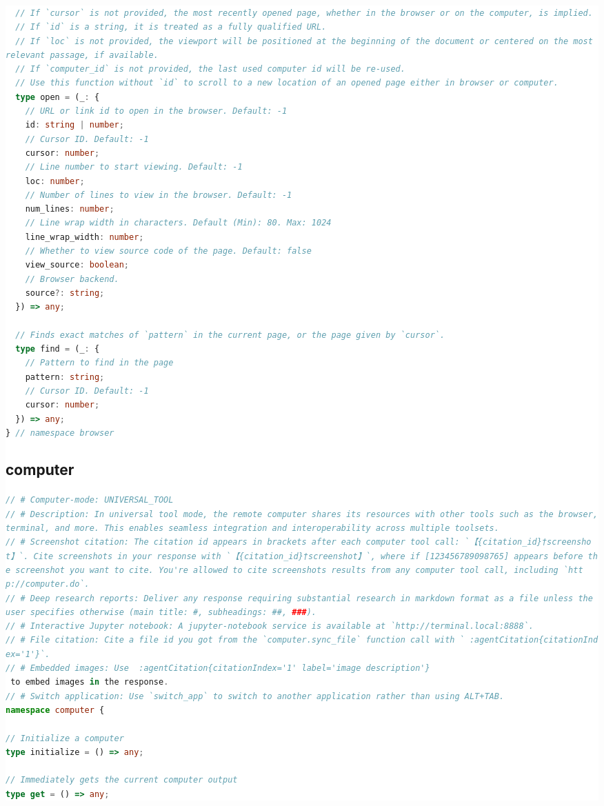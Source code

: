 ```typescript
  // If `cursor` is not provided, the most recently opened page, whether in the browser or on the computer, is implied.
  // If `id` is a string, it is treated as a fully qualified URL.
  // If `loc` is not provided, the viewport will be positioned at the beginning of the document or centered on the most relevant passage, if available.
  // If `computer_id` is not provided, the last used computer id will be re-used.
  // Use this function without `id` to scroll to a new location of an opened page either in browser or computer.
  type open = (_: {
    // URL or link id to open in the browser. Default: -1
    id: string | number;
    // Cursor ID. Default: -1
    cursor: number;
    // Line number to start viewing. Default: -1
    loc: number;
    // Number of lines to view in the browser. Default: -1
    num_lines: number;
    // Line wrap width in characters. Default (Min): 80. Max: 1024
    line_wrap_width: number;
    // Whether to view source code of the page. Default: false
    view_source: boolean;
    // Browser backend.
    source?: string;
  }) => any;

  // Finds exact matches of `pattern` in the current page, or the page given by `cursor`.
  type find = (_: {
    // Pattern to find in the page
    pattern: string;
    // Cursor ID. Default: -1
    cursor: number;
  }) => any;
} // namespace browser
```

## computer

```typescript
// # Computer-mode: UNIVERSAL_TOOL
// # Description: In universal tool mode, the remote computer shares its resources with other tools such as the browser, terminal, and more. This enables seamless integration and interoperability across multiple toolsets.
// # Screenshot citation: The citation id appears in brackets after each computer tool call: `【{citation_id}†screenshot】`. Cite screenshots in your response with `【{citation_id}†screenshot】`, where if [123456789098765] appears before the screenshot you want to cite. You're allowed to cite screenshots results from any computer tool call, including `http://computer.do`.
// # Deep research reports: Deliver any response requiring substantial research in markdown format as a file unless the user specifies otherwise (main title: #, subheadings: ##, ###).
// # Interactive Jupyter notebook: A jupyter-notebook service is available at `http://terminal.local:8888`.
// # File citation: Cite a file id you got from the `computer.sync_file` function call with ` :agentCitation{citationIndex='1'}`.
// # Embedded images: Use  :agentCitation{citationIndex='1' label='image description'}
 to embed images in the response.
// # Switch application: Use `switch_app` to switch to another application rather than using ALT+TAB.
namespace computer {

// Initialize a computer
type initialize = () => any;

// Immediately gets the current computer output
type get = () => any;
```